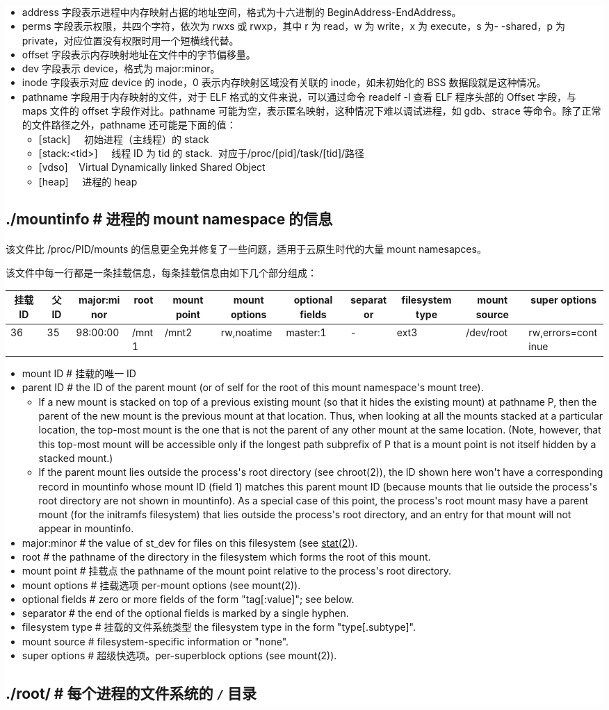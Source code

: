- address 字段表示进程中内存映射占据的地址空间，格式为十六进制的 BeginAddress-EndAddress。
- perms 字段表示权限，共四个字符，依次为 rwxs 或 rwxp，其中 r 为 read，w 为 write，x 为 execute，s 为- -shared，p 为 private，对应位置没有权限时用一个短横线代替。
- offset 字段表示内存映射地址在文件中的字节偏移量。
- dev 字段表示 device，格式为 major:minor。
- inode 字段表示对应 device 的 inode，0 表示内存映射区域没有关联的 inode，如未初始化的 BSS 数据段就是这种情况。
- pathname 字段用于内存映射的文件，对于 ELF 格式的文件来说，可以通过命令 readelf -l 查看 ELF 程序头部的 Offset 字段，与 maps 文件的 offset 字段作对比。pathname 可能为空，表示匿名映射，这种情况下难以调试进程，如 gdb、strace 等命令。除了正常的文件路径之外，pathname 还可能是下面的值：
  - \[stack]     初始进程（主线程）的 stack
  - \[stack:\<tid>]     线程 ID 为 tid 的 stack.  对应于/proc/\[pid]/task/\[tid]/路径
  - \[vdso]    Virtual Dynamically linked Shared Object
  - \[heap]     进程的 heap

## ./mountinfo # 进程的 mount namespace 的信息

该文件比 /proc/PID/mounts 的信息更全免并修复了一些问题，适用于云原生时代的大量 mount namesapces。

该文件中每一行都是一条挂载信息，每条挂载信息由如下几个部分组成：

| 挂载 ID | 父 ID | major:minor | root  | mount point | mount options | optional fields | separator | filesystem type | mount source | super options      |
| ------- | ----- | ----------- | ----- | ----------- | ------------- | --------------- | --------- | --------------- | ------------ | ------------------ |
| 36      | 35    | 98:00:00    | /mnt1 | /mnt2       | rw,noatime    | master:1        | -         | ext3            | /dev/root    | rw,errors=continue |

- mount ID # 挂载的唯一 ID
- parent ID # the ID of the parent mount (or of self for the root of this mount namespace's mount tree).
  - If a new mount is stacked on top of a previous existing mount (so that it hides the existing mount) at pathname P, then the parent of the new mount is the previous mount at that location. Thus, when looking at all the mounts stacked at a particular location, the top-most mount is the one that is not the parent of any other mount at the same location. (Note, however, that this top-most mount will be accessible only if the longest path subprefix of P that is a mount point is not itself hidden by a stacked mount.)
  - If the parent mount lies outside the process's root directory (see chroot(2)), the ID shown here won't have a corresponding record in mountinfo whose mount ID (field 1) matches this parent mount ID (because mounts that lie outside the process's root directory are not shown in mountinfo). As a special case of this point, the process's root mount masy have a parent mount (for the initramfs filesystem) that lies outside the process's root directory, and an entry for that mount will not appear in mountinfo.
- major:minor # the value of st_dev for files on this filesystem (see [stat(2)](https://man7.org/linux/man-pages/man2/stat.2.html)).
- root # the pathname of the directory in the filesystem which forms the root of this mount.
- mount point # 挂载点 the pathname of the mount point relative to the process's root directory.
- mount options # 挂载选项 per-mount options (see mount(2)).
- optional fields # zero or more fields of the form "tag\[:value]"; see below.
- separator # the end of the optional fields is marked by a single hyphen.
- filesystem type # 挂载的文件系统类型 the filesystem type in the form "type\[.subtype]".
- mount source # filesystem-specific information or "none".
- super options # 超级快选项。per-superblock options (see mount(2)).

## ./root/ # 每个进程的文件系统的 `/` 目录

